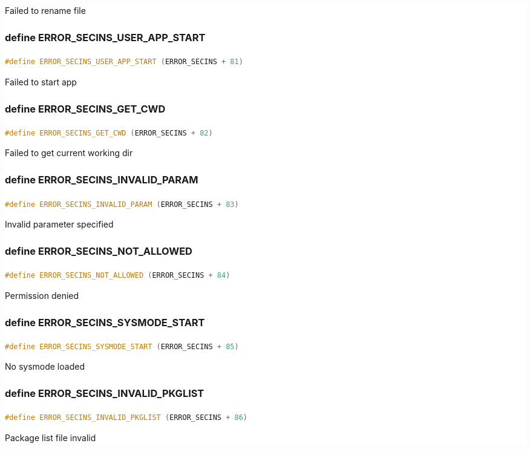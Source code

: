 
Failed to rename file 


### define ERROR_SECINS_USER_APP_START

```cpp
#define ERROR_SECINS_USER_APP_START (ERROR_SECINS + 81)
```


Failed to start app 


### define ERROR_SECINS_GET_CWD

```cpp
#define ERROR_SECINS_GET_CWD (ERROR_SECINS + 82)
```


Failed to get current working dir 


### define ERROR_SECINS_INVALID_PARAM

```cpp
#define ERROR_SECINS_INVALID_PARAM (ERROR_SECINS + 83)
```


Invalid parameter specified 


### define ERROR_SECINS_NOT_ALLOWED

```cpp
#define ERROR_SECINS_NOT_ALLOWED (ERROR_SECINS + 84)
```


Permission denied 


### define ERROR_SECINS_SYSMODE_START

```cpp
#define ERROR_SECINS_SYSMODE_START (ERROR_SECINS + 85)
```


No sysmode loaded 


### define ERROR_SECINS_INVALID_PKGLIST

```cpp
#define ERROR_SECINS_INVALID_PKGLIST (ERROR_SECINS + 86)
```


Package list file invalid 

